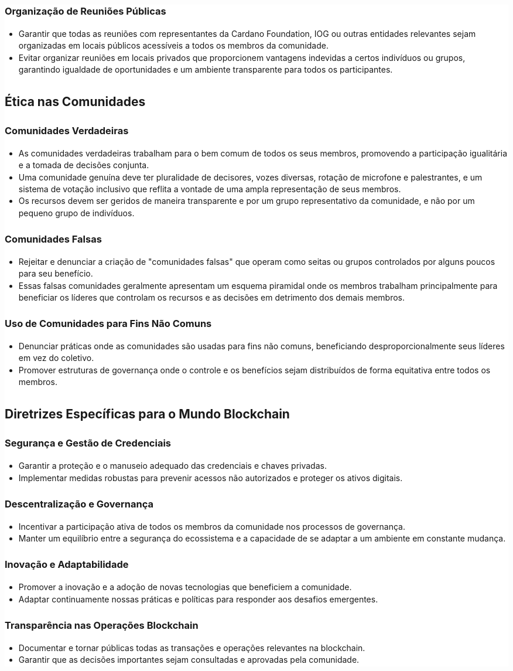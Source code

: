 ### Organização de Reuniões Públicas
- Garantir que todas as reuniões com representantes da Cardano Foundation, IOG ou outras entidades relevantes sejam organizadas em locais públicos acessíveis a todos os membros da comunidade.
- Evitar organizar reuniões em locais privados que proporcionem vantagens indevidas a certos indivíduos ou grupos, garantindo igualdade de oportunidades e um ambiente transparente para todos os participantes.

## Ética nas Comunidades

### Comunidades Verdadeiras
- As comunidades verdadeiras trabalham para o bem comum de todos os seus membros, promovendo a participação igualitária e a tomada de decisões conjunta.
- Uma comunidade genuína deve ter pluralidade de decisores, vozes diversas, rotação de microfone e palestrantes, e um sistema de votação inclusivo que reflita a vontade de uma ampla representação de seus membros.
- Os recursos devem ser geridos de maneira transparente e por um grupo representativo da comunidade, e não por um pequeno grupo de indivíduos.

### Comunidades Falsas
- Rejeitar e denunciar a criação de "comunidades falsas" que operam como seitas ou grupos controlados por alguns poucos para seu benefício.
- Essas falsas comunidades geralmente apresentam um esquema piramidal onde os membros trabalham principalmente para beneficiar os líderes que controlam os recursos e as decisões em detrimento dos demais membros.

### Uso de Comunidades para Fins Não Comuns
- Denunciar práticas onde as comunidades são usadas para fins não comuns, beneficiando desproporcionalmente seus líderes em vez do coletivo.
- Promover estruturas de governança onde o controle e os benefícios sejam distribuídos de forma equitativa entre todos os membros.

## Diretrizes Específicas para o Mundo Blockchain

### Segurança e Gestão de Credenciais
- Garantir a proteção e o manuseio adequado das credenciais e chaves privadas.
- Implementar medidas robustas para prevenir acessos não autorizados e proteger os ativos digitais.

### Descentralização e Governança
- Incentivar a participação ativa de todos os membros da comunidade nos processos de governança.
- Manter um equilíbrio entre a segurança do ecossistema e a capacidade de se adaptar a um ambiente em constante mudança.

### Inovação e Adaptabilidade
- Promover a inovação e a adoção de novas tecnologias que beneficiem a comunidade.
- Adaptar continuamente nossas práticas e políticas para responder aos desafios emergentes.

### Transparência nas Operações Blockchain
- Documentar e tornar públicas todas as transações e operações relevantes na blockchain.
- Garantir que as decisões importantes sejam consultadas e aprovadas pela comunidade.
